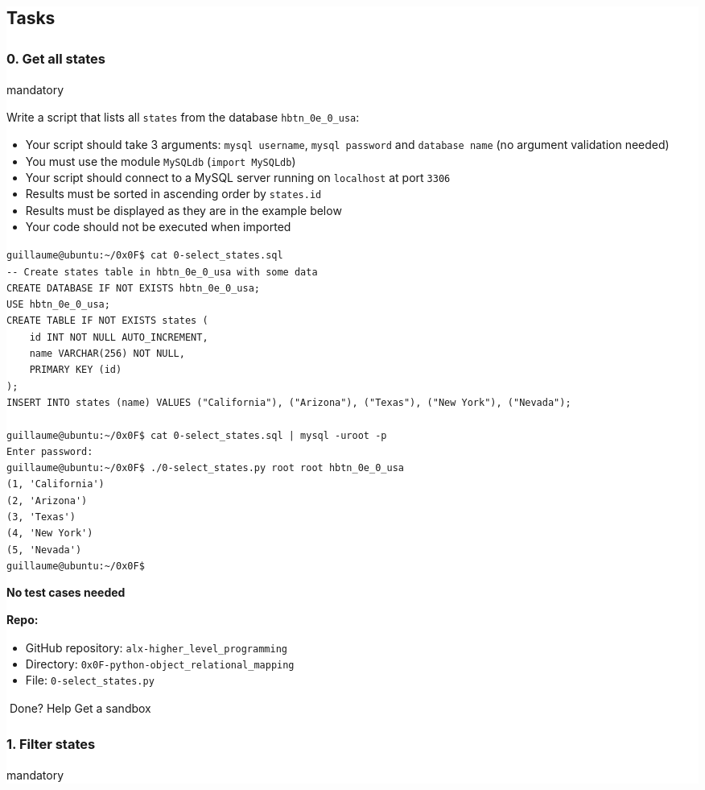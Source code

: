 Tasks
-----

### 0\. Get all states

mandatory

Write a script that lists all `states` from the database `hbtn_0e_0_usa`:

- Your script should take 3 arguments: `mysql username`, `mysql password` and `database name` (no argument validation needed)
- You must use the module `MySQLdb` (`import MySQLdb`)
- Your script should connect to a MySQL server running on `localhost` at port `3306`
- Results must be sorted in ascending order by `states.id`
- Results must be displayed as they are in the example below
- Your code should not be executed when imported

```
guillaume@ubuntu:~/0x0F$ cat 0-select_states.sql
-- Create states table in hbtn_0e_0_usa with some data
CREATE DATABASE IF NOT EXISTS hbtn_0e_0_usa;
USE hbtn_0e_0_usa;
CREATE TABLE IF NOT EXISTS states (
    id INT NOT NULL AUTO_INCREMENT,
    name VARCHAR(256) NOT NULL,
    PRIMARY KEY (id)
);
INSERT INTO states (name) VALUES ("California"), ("Arizona"), ("Texas"), ("New York"), ("Nevada");

guillaume@ubuntu:~/0x0F$ cat 0-select_states.sql | mysql -uroot -p
Enter password:
guillaume@ubuntu:~/0x0F$ ./0-select_states.py root root hbtn_0e_0_usa
(1, 'California')
(2, 'Arizona')
(3, 'Texas')
(4, 'New York')
(5, 'Nevada')
guillaume@ubuntu:~/0x0F$

```

**No test cases needed**

**Repo:**

- GitHub repository: `alx-higher_level_programming`
- Directory: `0x0F-python-object_relational_mapping`
- File: `0-select_states.py`

 Done? Help Get a sandbox

### 1\. Filter states

mandatory
